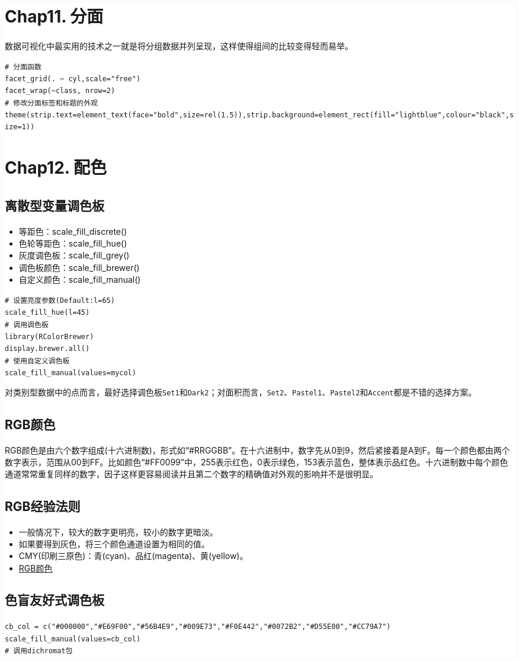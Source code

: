 # Chap11. 分面
数据可视化中最实用的技术之一就是将分组数据并列呈现，这样使得组间的比较变得轻而易举。

```
# 分面函数
facet_grid(. ~ cyl,scale="free")
facet_wrap(~class, nrow=2)
# 修改分面标签和标题的外观
theme(strip.text=element_text(face="bold",size=rel(1.5)),strip.background=element_rect(fill="lightblue",colour="black",size=1))
```

# Chap12. 配色

## 离散型变量调色板

- 等距色：scale\_fill_discrete()
- 色轮等距色：scale\_fill_hue()
- 灰度调色板：scale\_fill_grey()
- 调色板颜色：scale\_fill_brewer()
- 自定义颜色：scale\_fill_manual()

```
# 设置亮度参数(Default:l=65)
scale_fill_hue(l=45)
# 调用调色板
library(RColorBrewer)
display.brewer.all()
# 使用自定义调色板
scale_fill_manual(values=mycol)
```

对类别型数据中的点而言，最好选择调色板`Set1`和`Dark2`；对面积而言，`Set2`、`Pastel1`、`Pastel2`和`Accent`都是不错的选择方案。

## RGB颜色
RGB颜色是由六个数字组成(十六进制数)，形式如“#RRGGBB”。在十六进制中，数字先从0到9，然后紧接着是A到F。每一个颜色都由两个数字表示，范围从00到FF。比如颜色“#FF0099”中，255表示红色，0表示绿色，153表示蓝色，整体表示品红色。十六进制数中每个颜色通道常常重复同样的数字，因子这样更容易阅读并且第二个数字的精确值对外观的影响并不是很明显。

## RGB经验法则
- 一般情况下，较大的数字更明亮，较小的数字更暗淡。
- 如果要得到灰色，将三个颜色通道设置为相同的值。
- CMY(印刷三原色)：青(cyan)、品红(magenta)、黄(yellow)。
- [RGB颜色](http://html-color-codes.com/)

## 色盲友好式调色板
```
cb_col = c("#000000","#E69F00","#56B4E9","#009E73","#F0E442","#0072B2","#D55E00","#CC79A7")
scale_fill_manual(values=cb_col)
# 调用dichromat包
```
